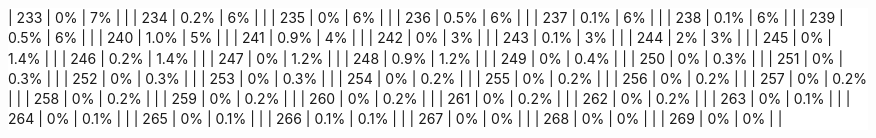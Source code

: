 | 233 | 0% | 7% |  |
| 234 | 0.2% | 6% |  |
| 235 | 0% | 6% |  |
| 236 | 0.5% | 6% |  |
| 237 | 0.1% | 6% |  |
| 238 | 0.1% | 6% |  |
| 239 | 0.5% | 6% |  |
| 240 | 1.0% | 5% |  |
| 241 | 0.9% | 4% |  |
| 242 | 0% | 3% |  |
| 243 | 0.1% | 3% |  |
| 244 | 2% | 3% |  |
| 245 | 0% | 1.4% |  |
| 246 | 0.2% | 1.4% |  |
| 247 | 0% | 1.2% |  |
| 248 | 0.9% | 1.2% |  |
| 249 | 0% | 0.4% |  |
| 250 | 0% | 0.3% |  |
| 251 | 0% | 0.3% |  |
| 252 | 0% | 0.3% |  |
| 253 | 0% | 0.3% |  |
| 254 | 0% | 0.2% |  |
| 255 | 0% | 0.2% |  |
| 256 | 0% | 0.2% |  |
| 257 | 0% | 0.2% |  |
| 258 | 0% | 0.2% |  |
| 259 | 0% | 0.2% |  |
| 260 | 0% | 0.2% |  |
| 261 | 0% | 0.2% |  |
| 262 | 0% | 0.2% |  |
| 263 | 0% | 0.1% |  |
| 264 | 0% | 0.1% |  |
| 265 | 0% | 0.1% |  |
| 266 | 0.1% | 0.1% |  |
| 267 | 0% | 0% |  |
| 268 | 0% | 0% |  |
| 269 | 0% | 0% |  |